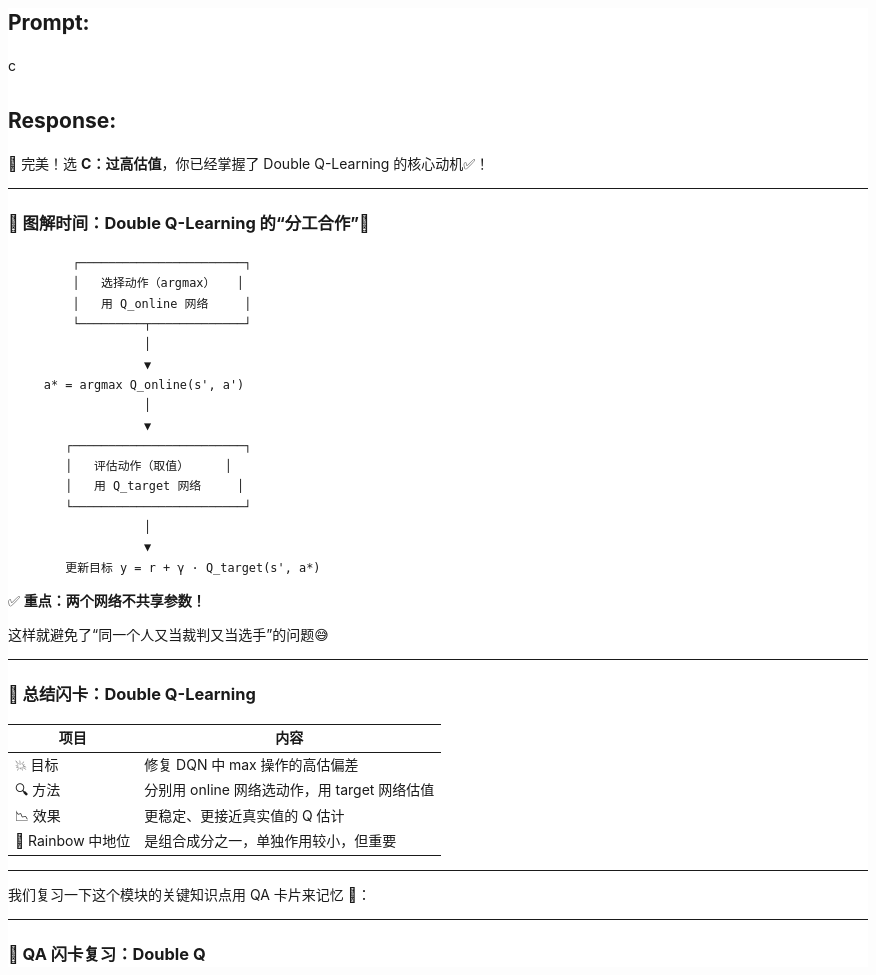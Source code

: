 ## Prompt:
c

## Response:
💯 完美！选 **C：过高估值**，你已经掌握了 Double Q-Learning 的核心动机✅！

* * *

### 🧩 图解时间：Double Q-Learning 的“分工合作”🧠

```
         ┌───────────────────────┐
         │   选择动作（argmax）   │
         │   用 Q_online 网络     │
         └─────────┬─────────────┘
                   │
                   ▼
     a* = argmax Q_online(s', a')
                   │
                   ▼
        ┌────────────────────────┐
        │   评估动作（取值）     │
        │   用 Q_target 网络     │
        └────────────────────────┘
                   │
                   ▼
        更新目标 y = r + γ · Q_target(s', a*)
```

✅ **重点：两个网络不共享参数！**

这样就避免了“同一个人又当裁判又当选手”的问题😅

* * *

### 🌈 总结闪卡：Double Q-Learning

| 项目 | 内容 |
| --- | --- |
| 💥 目标 | 修复 DQN 中 max 操作的高估偏差 |
| 🔍 方法 | 分别用 online 网络选动作，用 target 网络估值 |
| 📉 效果 | 更稳定、更接近真实值的 Q 估计 |
| 🌈 Rainbow 中地位 | 是组合成分之一，单独作用较小，但重要 |

* * *

我们复习一下这个模块的关键知识点用 QA 卡片来记忆 🎴：

* * *

### 🎴 QA 闪卡复习：Double Q

